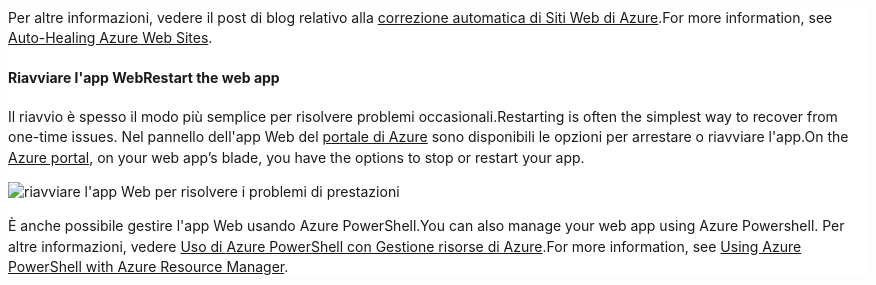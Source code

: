 <span data-ttu-id="b8bdb-237">Per altre informazioni, vedere il post di blog relativo alla [correzione automatica di Siti Web di Azure](https://azure.microsoft.com/blog/auto-healing-windows-azure-web-sites/).</span><span class="sxs-lookup"><span data-stu-id="b8bdb-237">For more information, see [Auto-Healing Azure Web Sites](https://azure.microsoft.com/blog/auto-healing-windows-azure-web-sites/).</span></span>

#### <a name="restart-the-web-app"></a><span data-ttu-id="b8bdb-238">Riavviare l'app Web</span><span class="sxs-lookup"><span data-stu-id="b8bdb-238">Restart the web app</span></span>
<span data-ttu-id="b8bdb-239">Il riavvio è spesso il modo più semplice per risolvere problemi occasionali.</span><span class="sxs-lookup"><span data-stu-id="b8bdb-239">Restarting is often the simplest way to recover from one-time issues.</span></span> <span data-ttu-id="b8bdb-240">Nel pannello dell'app Web del [portale di Azure](https://portal.azure.com/) sono disponibili le opzioni per arrestare o riavviare l'app.</span><span class="sxs-lookup"><span data-stu-id="b8bdb-240">On the [Azure portal](https://portal.azure.com/), on your web app’s blade, you have the options to stop or restart your app.</span></span>

 ![riavviare l'app Web per risolvere i problemi di prestazioni](./media/app-service-web-troubleshoot-performance-degradation/2-restart.png)

<span data-ttu-id="b8bdb-242">È anche possibile gestire l'app Web usando Azure PowerShell.</span><span class="sxs-lookup"><span data-stu-id="b8bdb-242">You can also manage your web app using Azure Powershell.</span></span> <span data-ttu-id="b8bdb-243">Per altre informazioni, vedere [Uso di Azure PowerShell con Gestione risorse di Azure](../powershell-azure-resource-manager.md).</span><span class="sxs-lookup"><span data-stu-id="b8bdb-243">For more information, see [Using Azure PowerShell with Azure Resource Manager](../powershell-azure-resource-manager.md).</span></span>

